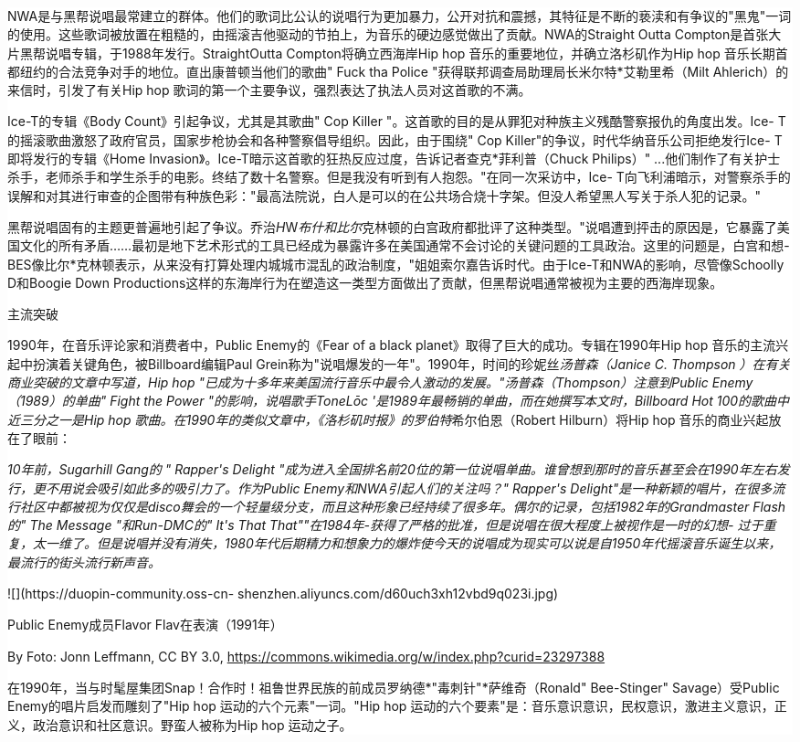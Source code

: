 

NWA是与黑帮说唱最常建立的群体。他们的歌词比公认的说唱行为更加暴力，公开对抗和震撼，其特征是不断的亵渎和有争议的"黑鬼"一词的使用。这些歌词被放置在粗糙的，由摇滚吉他驱动的节拍上，为音乐的硬边感觉做出了贡献。NWA的Straight
Outta Compton是首张大片黑帮说唱专辑，于1988年发行。StraightOutta Compton将确立西海岸Hip hop
音乐的重要地位，并确立洛杉矶作为Hip hop 音乐长期首都纽约的合法竞争对手的地位。直出康普顿当他们的歌曲" Fuck tha Police
"获得联邦调查局助理局长米尔特*艾勒里希（Milt Ahlerich）的来信时，引发了有关Hip hop
歌词的第一个主要争议，强烈表达了执法人员对这首歌的不满。



Ice-T的专辑《Body Count》引起争议，尤其是其歌曲" Cop Killer "。这首歌的目的是从罪犯对种族主义残酷警察报仇的角度出发。Ice-
T的摇滚歌曲激怒了政府官员，国家步枪协会和各种警察倡导组织。因此，由于围绕" Cop Killer"的争议，时代华纳音乐公司拒绝发行Ice-
T即将发行的专辑《Home Invasion》。Ice-T暗示这首歌的狂热反应过度，告诉记者查克*菲利普（Chuck Philips）"
...他们制作了有关护士杀手，老师杀手和学生杀手的电影。终结了数十名警察。但是我没有听到有人抱怨。"在同一次采访中，Ice-
T向飞利浦暗示，对警察杀手的误解和对其进行审查的企图带有种族色彩："最高法院说，白人是可以的在公共场合烧十字架。但没人希望黑人写关于杀人犯的记录。"



黑帮说唱固有的主题更普遍地引起了争议。乔治*H*W*布什和比尔*克林顿的白宫政府都批评了这种类型。"说唱遭到抨击的原因是，它暴露了美国文化的所有矛盾……最初是地下艺术形式的工具已经成为暴露许多在美国通常不会讨论的关键问题的工具政治。这里的问题是，白宫和想-
BES像比尔*克林顿表示，从来没有打算处理内城城市混乱的政治制度，"姐姐索尔嘉告诉时代。由于Ice-T和NWA的影响，尽管像Schoolly
D和Boogie Down Productions这样的东海岸行为在塑造这一类型方面做出了贡献，但黑帮说唱通常被视为主要的西海岸现象。



主流突破

1990年，在音乐评论家和消费者中，Public Enemy的《Fear of a black planet》取得了巨大的成功。专辑在1990年Hip
hop 音乐的主流兴起中扮演着关键角色，被Billboard编辑Paul Grein称为"说唱爆发的一年"。1990年，时间的珍妮丝*汤普森（Janice
C. Thompson ）在有关商业突破的文章中写道，Hip hop
"已成为十多年来美国流行音乐中最令人激动的发展。"汤普森（Thompson）注意到Public Enemy（1989）的单曲" Fight the
Power "的影响，说唱歌手ToneLōc '是1989年最畅销的单曲，而在她撰写本文时，Billboard Hot 100的歌曲中近三分之一是Hip
hop 歌曲。在1990年的类似文章中，《洛杉矶时报》的罗伯特*希尔伯恩（Robert Hilburn）将Hip hop 音乐的商业兴起放在了眼前：



_10年前，Sugarhill Gang的 " Rapper's Delight
"成为进入全国排名前20位的第一位说唱单曲。谁曾想到那时的音乐甚至会在1990年左右发行，更不用说会吸引如此多的吸引力了。作为Public
Enemy和NWA引起人们的关注吗？" Rapper's
Delight"是一种新颖的唱片，在很多流行社区中都被视为仅仅是disco舞会的一个轻量级分支，而且这种形象已经持续了很多年。偶尔的记录，包括1982年的Grandmaster
Flash的" The Message "和Run-DMC的" It's That
That""在1984年-获得了严格的批准，但是说唱在很大程度上被视作是一时的幻想-
过于重复，太一维了。但是说唱并没有消失，1980年代后期精力和想象力的爆炸使今天的说唱成为现实可以说是自1950年代摇滚音乐诞生以来，最流行的街头流行新声音。_



![](https://duopin-community.oss-cn-
shenzhen.aliyuncs.com/d60uch3xh12vbd9q023i.jpg)

Public Enemy成员Flavor Flav在表演（1991年）

By Foto: Jonn Leffmann, CC BY 3.0,
https://commons.wikimedia.org/w/index.php?curid=23297388



在1990年，当与时髦屋集团Snap！合作时！祖鲁世界民族的前成员罗纳德*"毒刺针"*萨维奇（Ronald" Bee-Stinger"
Savage）受Public Enemy的唱片启发而雕刻了"Hip hop 运动的六个元素"一词。"Hip hop
运动的六个要素"是：音乐意识意识，民权意识，激进主义意识，正义，政治意识和社区意识。野蛮人被称为Hip hop 运动之子。
